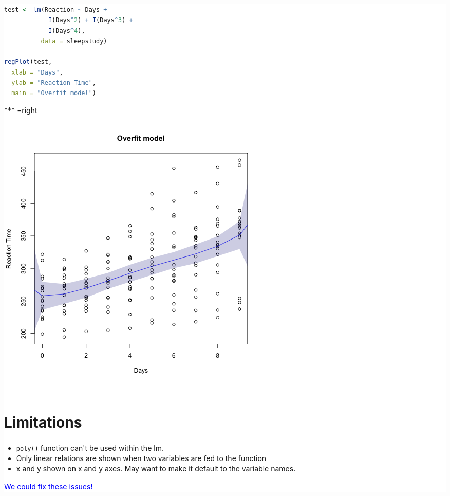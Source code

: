 
```r
test <- lm(Reaction ~ Days + 
            I(Days^2) + I(Days^3) + 
            I(Days^4), 
          data = sleepstudy)

regPlot(test, 
  xlab = "Days",
  ylab = "Reaction Time",
  main = "Overfit model")
```

*** =right

![plot of chunk classMeth5b](assets/fig/classMeth5b-1.png)

----
# Limitations 
* `poly()` function can't be used within the lm.
* Only linear relations are shown when two variables are fed to the function
* x and y shown on x and y axes. May want to make it default to the variable
  names.

<span style="color:blue" > 
We could fix these issues!
</span>
